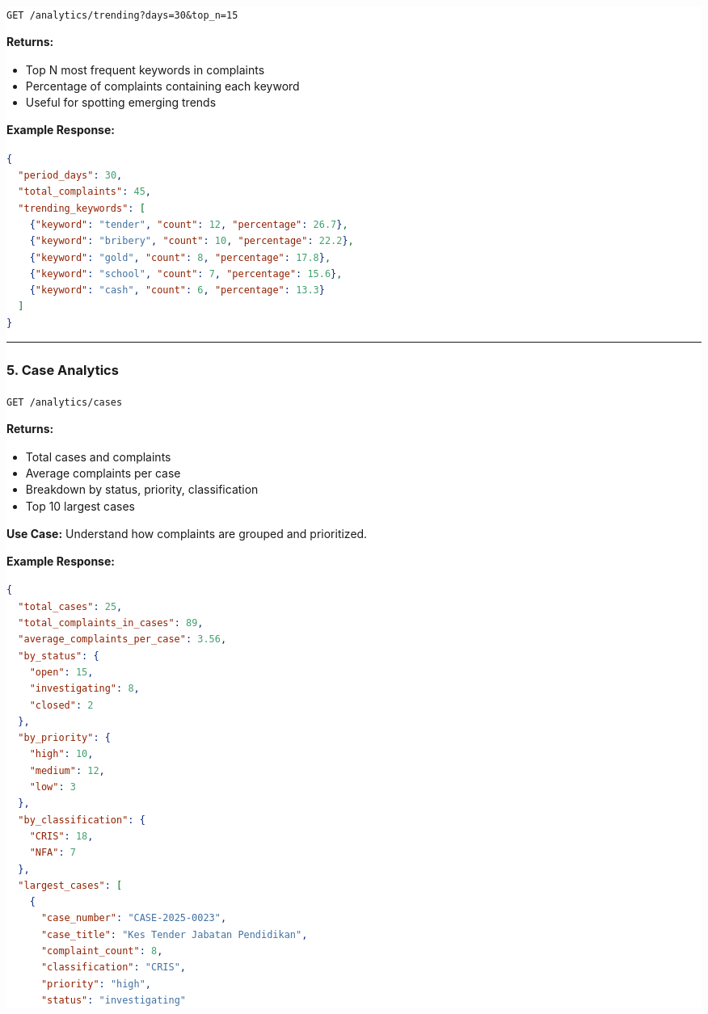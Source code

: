 ```
GET /analytics/trending?days=30&top_n=15
```

**Returns:**
- Top N most frequent keywords in complaints
- Percentage of complaints containing each keyword
- Useful for spotting emerging trends

**Example Response:**
```json
{
  "period_days": 30,
  "total_complaints": 45,
  "trending_keywords": [
    {"keyword": "tender", "count": 12, "percentage": 26.7},
    {"keyword": "bribery", "count": 10, "percentage": 22.2},
    {"keyword": "gold", "count": 8, "percentage": 17.8},
    {"keyword": "school", "count": 7, "percentage": 15.6},
    {"keyword": "cash", "count": 6, "percentage": 13.3}
  ]
}
```

---

### 5. **Case Analytics**

```
GET /analytics/cases
```

**Returns:**
- Total cases and complaints
- Average complaints per case
- Breakdown by status, priority, classification
- Top 10 largest cases

**Use Case:** Understand how complaints are grouped and prioritized.

**Example Response:**
```json
{
  "total_cases": 25,
  "total_complaints_in_cases": 89,
  "average_complaints_per_case": 3.56,
  "by_status": {
    "open": 15,
    "investigating": 8,
    "closed": 2
  },
  "by_priority": {
    "high": 10,
    "medium": 12,
    "low": 3
  },
  "by_classification": {
    "CRIS": 18,
    "NFA": 7
  },
  "largest_cases": [
    {
      "case_number": "CASE-2025-0023",
      "case_title": "Kes Tender Jabatan Pendidikan",
      "complaint_count": 8,
      "classification": "CRIS",
      "priority": "high",
      "status": "investigating"
```